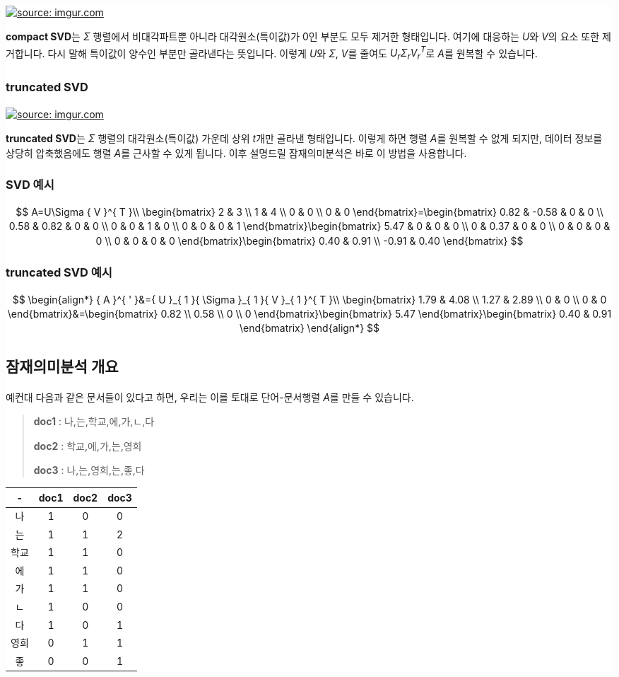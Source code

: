 <a href="http://imgur.com/2AXD5Fw"><img src="http://i.imgur.com/2AXD5Fw.png" width="400px" title="source: imgur.com" /></a>

**compact SVD**는 $Σ$ 행렬에서 비대각파트뿐 아니라 대각원소(특이값)가 0인 부분도 모두 제거한 형태입니다. 여기에 대응하는 $U$와 $V$의 요소 또한 제거합니다. 다시 말해 특이값이 양수인 부분만 골라낸다는 뜻입니다. 이렇게 $U$와 $Σ$, $V$를 줄여도 $U_rΣ_rV_r^T$로 $A$를 원복할 수 있습니다.



### truncated SVD

<a href="http://imgur.com/CHLt0DM"><img src="http://i.imgur.com/CHLt0DM.png" width="400px" title="source: imgur.com" /></a>

**truncated SVD**는 $Σ$ 행렬의 대각원소(특이값) 가운데 상위 $t$개만 골라낸 형태입니다. 이렇게 하면 행렬 $A$를 원복할 수 없게 되지만, 데이터 정보를 상당히 압축했음에도 행렬 $A$를 근사할 수 있게 됩니다. 이후 설명드릴 잠재의미분석은 바로 이 방법을 사용합니다.



### SVD 예시

$$
A=U\Sigma { V }^{ T }\\ \begin{bmatrix} 2 & 3 \\ 1 & 4 \\ 0 & 0 \\ 0 & 0 \end{bmatrix}=\begin{bmatrix} 0.82 & -0.58 & 0 & 0 \\ 0.58 & 0.82 & 0 & 0 \\ 0 & 0 & 1 & 0 \\ 0 & 0 & 0 & 1 \end{bmatrix}\begin{bmatrix} 5.47 & 0 & 0 & 0 \\ 0 & 0.37 & 0 & 0 \\ 0 & 0 & 0 & 0 \\ 0 & 0 & 0 & 0 \end{bmatrix}\begin{bmatrix} 0.40 & 0.91 \\ -0.91 & 0.40 \end{bmatrix}
$$



### truncated SVD 예시

$$
\begin{align*}
{ A }^{ ' }&={ U }_{ 1 }{ \Sigma  }_{ 1 }{ V }_{ 1 }^{ T }\\ \begin{bmatrix} 1.79 & 4.08 \\ 1.27 & 2.89 \\ 0 & 0 \\ 0 & 0 \end{bmatrix}&=\begin{bmatrix} 0.82 \\ 0.58 \\ 0 \\ 0 \end{bmatrix}\begin{bmatrix} 5.47 \end{bmatrix}\begin{bmatrix} 0.40 & 0.91 \end{bmatrix}
\end{align*}
$$





## 잠재의미분석 개요

예컨대 다음과 같은 문서들이 있다고 하면, 우리는 이를 토대로 단어-문서행렬 $A$를 만들 수 있습니다.

> **doc1** : 나,는,학교,에,가,ㄴ,다
>
> **doc2** : 학교,에,가,는,영희
>
> **doc3** : 나,는,영희,는,좋,다

|  -   | doc1 | doc2 | doc3 |
| :--: | :--: | :--: | :--: |
|  나   |  1   |  0   |  0   |
|  는   |  1   |  1   |  2   |
|  학교  |  1   |  1   |  0   |
|  에   |  1   |  1   |  0   |
|  가   |  1   |  1   |  0   |
|  ㄴ   |  1   |  0   |  0   |
|  다   |  1   |  0   |  1   |
|  영희  |  0   |  1   |  1   |
|  좋   |  0   |  0   |  1   |
